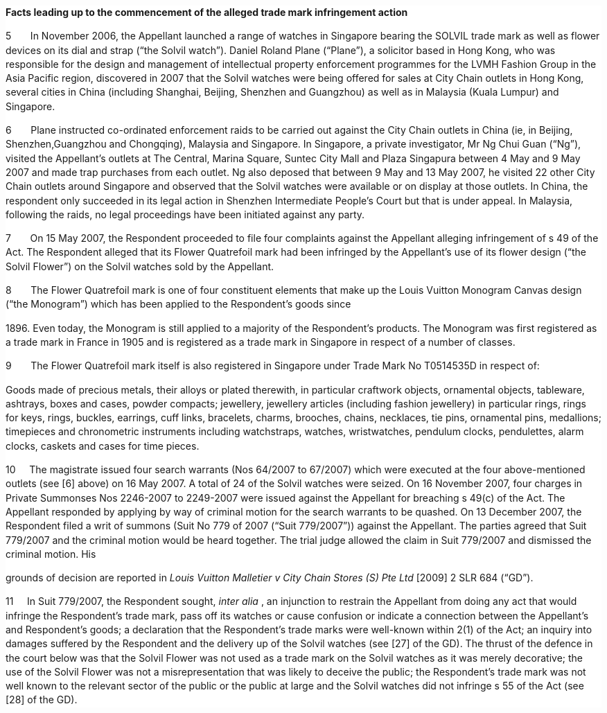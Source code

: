 **Facts leading up to the commencement of the alleged trade mark infringement action** 

5       In November 2006, the Appellant launched a range of watches in Singapore bearing the SOLVIL trade mark as well as flower devices on its dial and strap (“the Solvil watch”). Daniel Roland Plane (“Plane”), a solicitor based in Hong Kong, who was responsible for the design and management of intellectual property enforcement programmes for the LVMH Fashion Group in the Asia Pacific region, discovered in 2007 that the Solvil watches were being offered for sales at City Chain outlets in Hong Kong, several cities in China (including Shanghai, Beijing, Shenzhen and Guangzhou) as well as in Malaysia (Kuala Lumpur) and Singapore. 

6       Plane instructed co-ordinated enforcement raids to be carried out against the City Chain outlets in China (ie, in Beijing, Shenzhen,Guangzhou and Chongqing), Malaysia and Singapore. In Singapore, a private investigator, Mr Ng Chui Guan (“Ng”), visited the Appellant’s outlets at The Central, Marina Square, Suntec City Mall and Plaza Singapura between 4 May and 9 May 2007 and made trap purchases from each outlet. Ng also deposed that between 9 May and 13 May 2007, he visited 22 other City Chain outlets around Singapore and observed that the Solvil watches were available or on display at those outlets. In China, the respondent only succeeded in its legal action in Shenzhen Intermediate People’s Court but that is under appeal. In Malaysia, following the raids, no legal proceedings have been initiated against any party. 

7       On 15 May 2007, the Respondent proceeded to file four complaints against the Appellant alleging infringement of s 49 of the Act. The Respondent alleged that its Flower Quatrefoil mark had been infringed by the Appellant’s use of its flower design (“the Solvil Flower”) on the Solvil watches sold by the Appellant. 

8       The Flower Quatrefoil mark is one of four constituent elements that make up the Louis Vuitton Monogram Canvas design (“the Monogram”) which has been applied to the Respondent’s goods since 

1896\. Even today, the Monogram is still applied to a majority of the Respondent’s products. The Monogram was first registered as a trade mark in France in 1905 and is registered as a trade mark in Singapore in respect of a number of classes. 

9       The Flower Quatrefoil mark itself is also registered in Singapore under Trade Mark No T0514535D in respect of: 

 Goods made of precious metals, their alloys or plated therewith, in particular craftwork objects, ornamental objects, tableware, ashtrays, boxes and cases, powder compacts; jewellery, jewellery articles (including fashion jewellery) in particular rings, rings for keys, rings, buckles, earrings, cuff links, bracelets, charms, brooches, chains, necklaces, tie pins, ornamental pins, medallions; timepieces and chronometric instruments including watchstraps, watches, wristwatches, pendulum clocks, pendulettes, alarm clocks, caskets and cases for time pieces. 

10     The magistrate issued four search warrants (Nos 64/2007 to 67/2007) which were executed at the four above-mentioned outlets (see [6] above) on 16 May 2007. A total of 24 of the Solvil watches were seized. On 16 November 2007, four charges in Private Summonses Nos 2246-2007 to 2249-2007 were issued against the Appellant for breaching s 49(c) of the Act. The Appellant responded by applying by way of criminal motion for the search warrants to be quashed. On 13 December 2007, the Respondent filed a writ of summons (Suit No 779 of 2007 (“Suit 779/2007”)) against the Appellant. The parties agreed that Suit 779/2007 and the criminal motion would be heard together. The trial judge allowed the claim in Suit 779/2007 and dismissed the criminal motion. His 


grounds of decision are reported in _Louis Vuitton Malletier v City Chain Stores (S) Pte Ltd_ <span class="citation">[2009] 2 SLR 684</span> (“GD”). 

11     In Suit 779/2007, the Respondent sought, _inter alia_ , an injunction to restrain the Appellant from doing any act that would infringe the Respondent’s trade mark, pass off its watches or cause confusion or indicate a connection between the Appellant’s and Respondent’s goods; a declaration that the Respondent’s trade marks were well-known within 2(1) of the Act; an inquiry into damages suffered by the Respondent and the delivery up of the Solvil watches (see [27] of the GD). The thrust of the defence in the court below was that the Solvil Flower was not used as a trade mark on the Solvil watches as it was merely decorative; the use of the Solvil Flower was not a misrepresentation that was likely to deceive the public; the Respondent’s trade mark was not well known to the relevant sector of the public or the public at large and the Solvil watches did not infringe s 55 of the Act (see [28] of the GD). 
